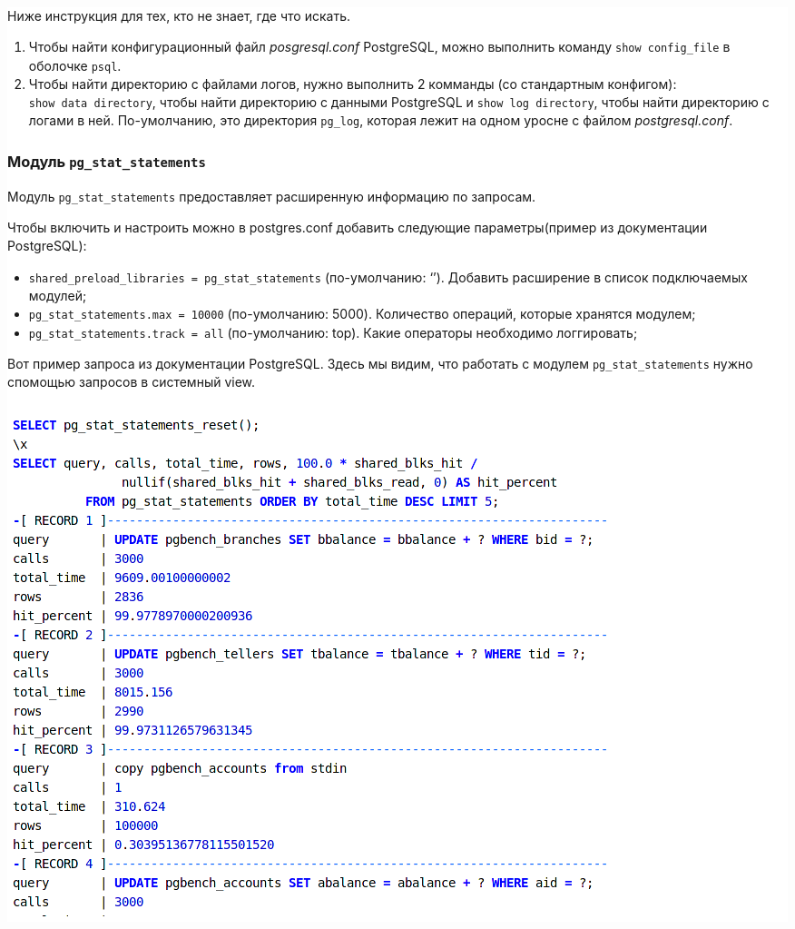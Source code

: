 Ниже инструкция для тех, кто не знает, где что искать.

1. Чтобы найти конфигурационный файл _posgresql.conf_ PostgreSQL, можно выполнить команду `show config_file` в оболочке `psql`.
2. Чтобы найти директорию с файлами логов, нужно выполнить 2 комманды (со стандартным конфигом):   
`show data directory`, чтобы найти директорию с данными PostgreSQL и `show log directory`, чтобы найти директорию с логами в ней. По-умолчанию,  это директория `pg_log`, которая лежит на одном уросне с файлом _postgresql.conf_.


### Модуль `pg_stat_statements`


Модуль `pg_stat_statements` предоставляет расширенную информацию по запросам.

Чтобы включить и настроить можно в postgres.conf добавить следующие параметры(пример из документации PostgreSQL):

* `shared_preload_libraries = pg_stat_statements` (по-умолчанию: ‘’). Добавить расширение в список подключаемых модулей;
* `pg_stat_statements.max = 10000` (по-умолчанию: 5000). Количество операций, которые хранятся модулем;
* `pg_stat_statements.track = all` (по-умолчанию: top). Какие операторы необходимо логгировать;

Вот пример запроса из документации PostgreSQL. Здесь мы видим, что работать с модулем `pg_stat_statements` нужно спомощью запросов в системный view.

![Print out from `pg_stat_statements`](img2/02_pg_stat_statements.png "Print out from `pg_stat_statements`")
